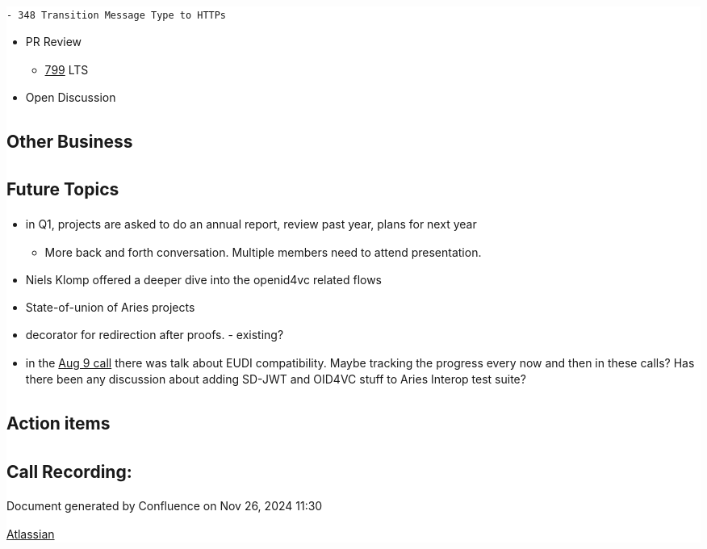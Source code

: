     - 348 Transition Message Type to HTTPs
- PR Review
  
  - [799](https://github.com/hyperledger/aries-rfcs/pull/799) LTS
- Open Discussion

## Other Business

## Future Topics

- in Q1, projects are asked to do an annual report, review past year, plans for next year
  
  - More back and forth conversation. Multiple members need to attend presentation.
- Niels Klomp offered a deeper dive into the openid4vc related flows



- State-of-union of Aries projects
- decorator for redirection after proofs. - existing?
- in the [Aug 9 call](https://lf-hyperledger.atlassian.net/wiki/display/ARIES/2023-08-09+Aries+Working+Group+Call?src=contextnavpagetreemode) there was talk about EUDI compatibility. Maybe tracking the progress every now and then in these calls? Has there been any discussion about adding SD-JWT and OID4VC stuff to Aries Interop test suite?

## Action items

## Call Recording:

Document generated by Confluence on Nov 26, 2024 11:30

[Atlassian](http://www.atlassian.com/)
